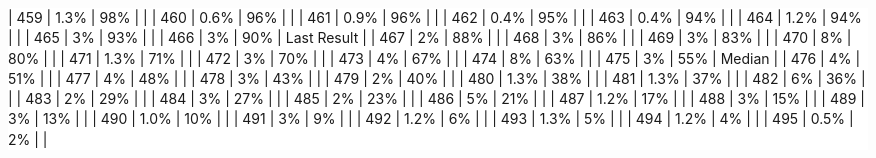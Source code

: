 | 459 | 1.3% | 98% |  |
| 460 | 0.6% | 96% |  |
| 461 | 0.9% | 96% |  |
| 462 | 0.4% | 95% |  |
| 463 | 0.4% | 94% |  |
| 464 | 1.2% | 94% |  |
| 465 | 3% | 93% |  |
| 466 | 3% | 90% | Last Result |
| 467 | 2% | 88% |  |
| 468 | 3% | 86% |  |
| 469 | 3% | 83% |  |
| 470 | 8% | 80% |  |
| 471 | 1.3% | 71% |  |
| 472 | 3% | 70% |  |
| 473 | 4% | 67% |  |
| 474 | 8% | 63% |  |
| 475 | 3% | 55% | Median |
| 476 | 4% | 51% |  |
| 477 | 4% | 48% |  |
| 478 | 3% | 43% |  |
| 479 | 2% | 40% |  |
| 480 | 1.3% | 38% |  |
| 481 | 1.3% | 37% |  |
| 482 | 6% | 36% |  |
| 483 | 2% | 29% |  |
| 484 | 3% | 27% |  |
| 485 | 2% | 23% |  |
| 486 | 5% | 21% |  |
| 487 | 1.2% | 17% |  |
| 488 | 3% | 15% |  |
| 489 | 3% | 13% |  |
| 490 | 1.0% | 10% |  |
| 491 | 3% | 9% |  |
| 492 | 1.2% | 6% |  |
| 493 | 1.3% | 5% |  |
| 494 | 1.2% | 4% |  |
| 495 | 0.5% | 2% |  |